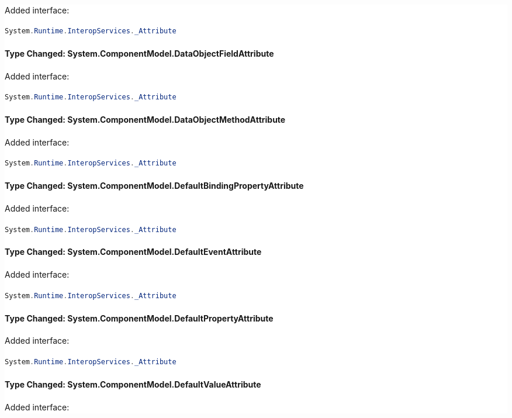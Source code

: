 Added interface:

```csharp
System.Runtime.InteropServices._Attribute
```


#### Type Changed: System.ComponentModel.DataObjectFieldAttribute

Added interface:

```csharp
System.Runtime.InteropServices._Attribute
```


#### Type Changed: System.ComponentModel.DataObjectMethodAttribute

Added interface:

```csharp
System.Runtime.InteropServices._Attribute
```


#### Type Changed: System.ComponentModel.DefaultBindingPropertyAttribute

Added interface:

```csharp
System.Runtime.InteropServices._Attribute
```


#### Type Changed: System.ComponentModel.DefaultEventAttribute

Added interface:

```csharp
System.Runtime.InteropServices._Attribute
```


#### Type Changed: System.ComponentModel.DefaultPropertyAttribute

Added interface:

```csharp
System.Runtime.InteropServices._Attribute
```


#### Type Changed: System.ComponentModel.DefaultValueAttribute

Added interface:
